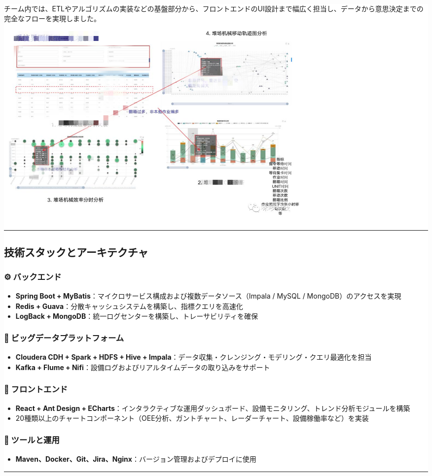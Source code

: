 チーム内では、ETLやアルゴリズムの実装などの基盤部分から、フロントエンドのUI設計まで幅広く担当し、データから意思決定までの完全なフローを実現しました。

<img src="./photo/1/6.png" alt="" width="600"/>

---

## 技術スタックとアーキテクチャ

### ⚙️ バックエンド
- **Spring Boot + MyBatis**：マイクロサービス構成および複数データソース（Impala / MySQL / MongoDB）のアクセスを実現
- **Redis + Guava**：分散キャッシュシステムを構築し、指標クエリを高速化
- **LogBack + MongoDB**：統一ログセンターを構築し、トレーサビリティを確保

### 💾 ビッグデータプラットフォーム
- **Cloudera CDH + Spark + HDFS + Hive + Impala**：データ収集・クレンジング・モデリング・クエリ最適化を担当
- **Kafka + Flume + Nifi**：設備ログおよびリアルタイムデータの取り込みをサポート

### 🧭 フロントエンド
- **React + Ant Design + ECharts**：インタラクティブな運用ダッシュボード、設備モニタリング、トレンド分析モジュールを構築
- 20種類以上のチャートコンポーネント（OEE分析、ガントチャート、レーダーチャート、設備稼働率など）を実装

### 🧰 ツールと運用
- **Maven、Docker、Git、Jira、Nginx**：バージョン管理およびデプロイに使用

---